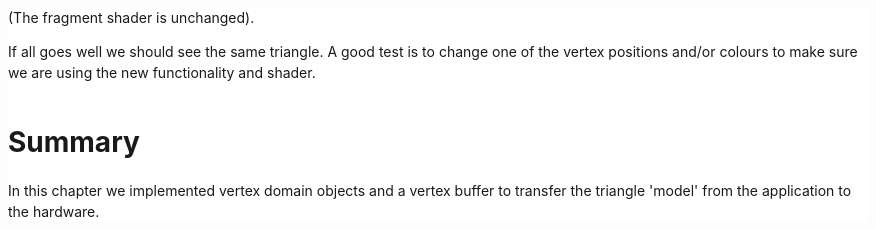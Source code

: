(The fragment shader is unchanged).

If all goes well we should see the same triangle.  A good test is to change one of the vertex positions and/or colours to make sure we are using the new functionality and shader.


# Summary

In this chapter we implemented vertex domain objects and a vertex buffer to transfer the triangle 'model' from the application to the hardware.

